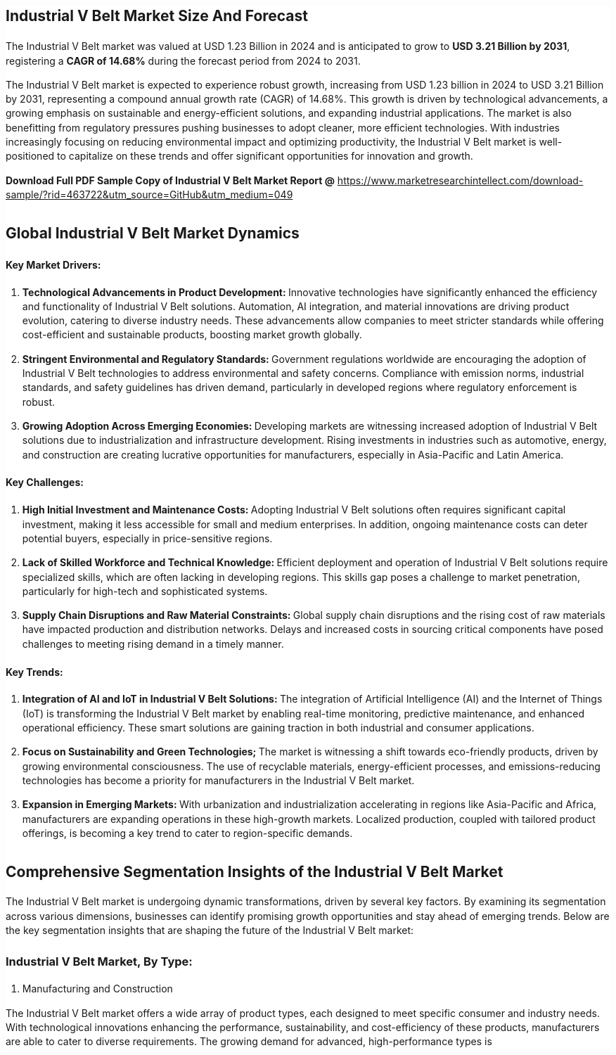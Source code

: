 <h2>Industrial V Belt Market Size And Forecast</h2><p>The Industrial V Belt market was valued at USD 1.23 Billion in 2024 and is anticipated to grow to <strong>USD 3.21 Billion by 2031</strong>, registering a <strong>CAGR of 14.68%</strong> during the forecast period from 2024 to 2031.</p><p>The Industrial V Belt market is expected to experience robust growth, increasing from USD 1.23 billion in 2024 to USD 3.21 Billion by 2031, representing a compound annual growth rate (CAGR) of 14.68%. This growth is driven by technological advancements, a growing emphasis on sustainable and energy-efficient solutions, and expanding industrial applications. The market is also benefitting from regulatory pressures pushing businesses to adopt cleaner, more efficient technologies. With industries increasingly focusing on reducing environmental impact and optimizing productivity, the Industrial V Belt market is well-positioned to capitalize on these trends and offer significant opportunities for innovation and growth.</p><p><strong>Download Full PDF Sample Copy of Industrial V Belt Market Report @</strong>&nbsp;<a href="https://www.marketresearchintellect.com/download-sample/?rid=463722&amp;utm_source=GitHub&amp;utm_medium=049">https://www.marketresearchintellect.com/download-sample/?rid=463722&amp;utm_source=GitHub&amp;utm_medium=049</a></p><h2>Global Industrial V Belt Market Dynamics</h2><h4><strong>Key Market Drivers:</strong></h4><ol><li><p><strong>Technological Advancements in Product Development:&nbsp;</strong>Innovative technologies have significantly enhanced the efficiency and functionality of Industrial V Belt solutions. Automation, AI integration, and material innovations are driving product evolution, catering to diverse industry needs. These advancements allow companies to meet stricter standards while offering cost-efficient and sustainable products, boosting market growth globally.</p></li><li><p><strong>Stringent Environmental and Regulatory Standards:&nbsp;</strong>Government regulations worldwide are encouraging the adoption of Industrial V Belt technologies to address environmental and safety concerns. Compliance with emission norms, industrial standards, and safety guidelines has driven demand, particularly in developed regions where regulatory enforcement is robust.</p></li><li><p><strong>Growing Adoption Across Emerging Economies:&nbsp;</strong>Developing markets are witnessing increased adoption of Industrial V Belt solutions due to industrialization and infrastructure development. Rising investments in industries such as automotive, energy, and construction are creating lucrative opportunities for manufacturers, especially in Asia-Pacific and Latin America.</p></li></ol><h4><strong>Key Challenges:</strong></h4><ol><li><p><strong>High Initial Investment and Maintenance Costs:&nbsp;</strong>Adopting Industrial V Belt solutions often requires significant capital investment, making it less accessible for small and medium enterprises. In addition, ongoing maintenance costs can deter potential buyers, especially in price-sensitive regions.</p></li><li><p><strong>Lack of Skilled Workforce and Technical Knowledge:&nbsp;</strong>Efficient deployment and operation of Industrial V Belt solutions require specialized skills, which are often lacking in developing regions. This skills gap poses a challenge to market penetration, particularly for high-tech and sophisticated systems.</p></li><li><p><strong>Supply Chain Disruptions and Raw Material Constraints:&nbsp;</strong>Global supply chain disruptions and the rising cost of raw materials have impacted production and distribution networks. Delays and increased costs in sourcing critical components have posed challenges to meeting rising demand in a timely manner.</p></li></ol><h4><strong>Key Trends:</strong></h4><ol><li><p><strong>Integration of AI and IoT in Industrial V Belt Solutions:&nbsp;</strong>The integration of Artificial Intelligence (AI) and the Internet of Things (IoT) is transforming the Industrial V Belt market by enabling real-time monitoring, predictive maintenance, and enhanced operational efficiency. These smart solutions are gaining traction in both industrial and consumer applications.</p></li><li><p><strong>Focus on Sustainability and Green Technologies;&nbsp;</strong>The market is witnessing a shift towards eco-friendly products, driven by growing environmental consciousness. The use of recyclable materials, energy-efficient processes, and emissions-reducing technologies has become a priority for manufacturers in the Industrial V Belt market.</p></li><li><p><strong>Expansion in Emerging Markets:&nbsp;</strong>With urbanization and industrialization accelerating in regions like Asia-Pacific and Africa, manufacturers are expanding operations in these high-growth markets. Localized production, coupled with tailored product offerings, is becoming a key trend to cater to region-specific demands.</p></li></ol><div class="article-main__content" data-test-id="publishing-text-block"><h2>Comprehensive Segmentation Insights of the Industrial V Belt Market</h2><p>The Industrial V Belt market is undergoing dynamic transformations, driven by several key factors. By examining its segmentation across various dimensions, businesses can identify promising growth opportunities and stay ahead of emerging trends. Below are the key segmentation insights that are shaping the future of the Industrial V Belt market:</p><h3><strong>Industrial V Belt Market, By Type:<br /></strong></h3><ol><li>Manufacturing and Construction</li></ol><p>The Industrial V Belt market offers a wide array of product types, each designed to meet specific consumer and industry needs. With technological innovations enhancing the performance, sustainability, and cost-efficiency of these products, manufacturers are able to cater to diverse requirements. The growing demand for advanced, high-performance types is